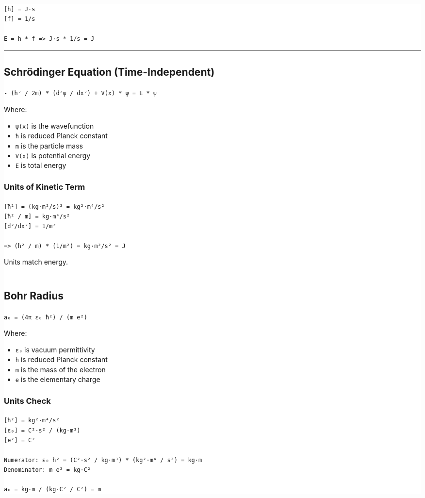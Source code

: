 ```
[h] = J·s
[f] = 1/s

E = h * f => J·s * 1/s = J
```

---

## Schrödinger Equation (Time-Independent)

```
- (ħ² / 2m) * (d²ψ / dx²) + V(x) * ψ = E * ψ
```

Where:
- `ψ(x)` is the wavefunction
- `ħ` is reduced Planck constant
- `m` is the particle mass
- `V(x)` is potential energy
- `E` is total energy

### Units of Kinetic Term

```
[ħ²] = (kg·m²/s)² = kg²·m⁴/s²
[ħ² / m] = kg·m⁴/s²
[d²/dx²] = 1/m²

=> (ħ² / m) * (1/m²) = kg·m²/s² = J
```

Units match energy.

---

## Bohr Radius

```
a₀ = (4π ε₀ ħ²) / (m e²)
```

Where:
- `ε₀` is vacuum permittivity
- `ħ` is reduced Planck constant
- `m` is the mass of the electron
- `e` is the elementary charge

### Units Check

```
[ħ²] = kg²·m⁴/s²
[ε₀] = C²·s² / (kg·m³)
[e²] = C²

Numerator: ε₀ ħ² = (C²·s² / kg·m³) * (kg²·m⁴ / s²) = kg·m
Denominator: m e² = kg·C²

a₀ = kg·m / (kg·C² / C²) = m
```
